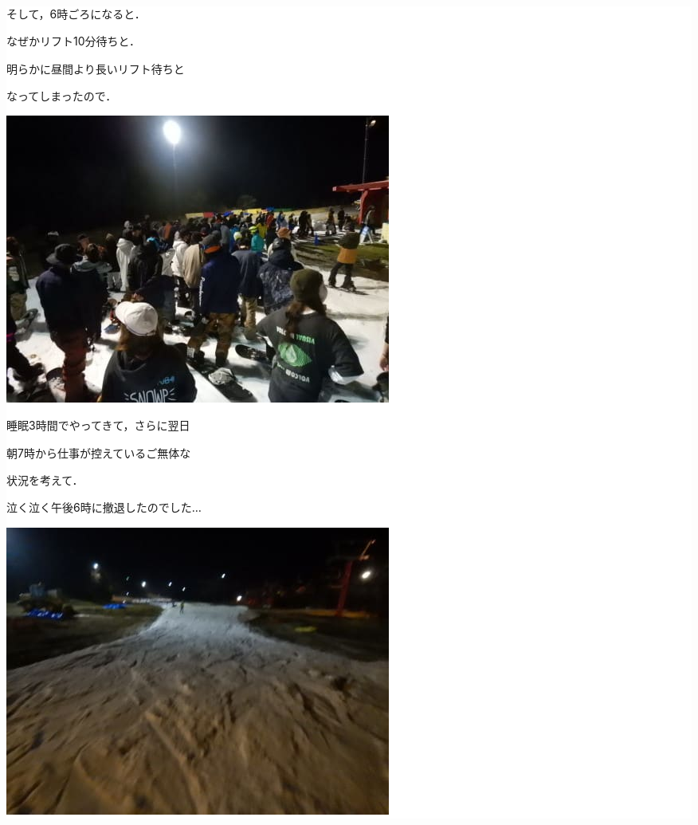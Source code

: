 


そして，6時ごろになると．


なぜかリフト10分待ちと．


明らかに昼間より長いリフト待ちと


なってしまったので．




![6516754d46cf708e3fb3159eb8a9d468.jpg](images/6516754d46cf708e3fb3159eb8a9d468.jpg)




睡眠3時間でやってきて，さらに翌日


朝7時から仕事が控えているご無体な


状況を考えて．


泣く泣く午後6時に撤退したのでした…




![7b3d5ef976f01b026e5a04ef3a694836.jpg](images/7b3d5ef976f01b026e5a04ef3a694836.jpg)
